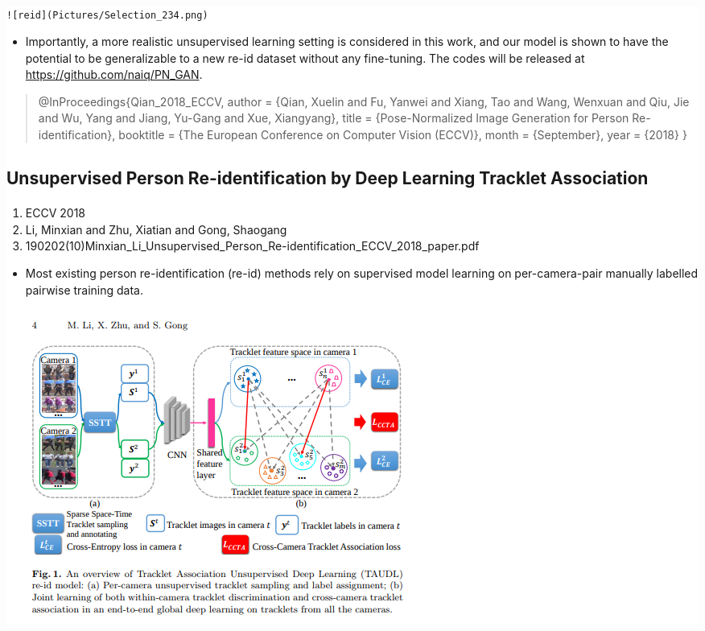     ![reid](Pictures/Selection_234.png)

- Importantly, a
more realistic unsupervised learning setting is considered in this work,
and our model is shown to have the potential to be generalizable to a
new re-id dataset without any fine-tuning. The codes will be released at
https://github.com/naiq/PN_GAN.

>@InProceedings{Qian_2018_ECCV,
author = {Qian, Xuelin and Fu, Yanwei and Xiang, Tao and Wang, Wenxuan and Qiu, Jie and Wu, Yang and Jiang, Yu-Gang and Xue, Xiangyang},
title = {Pose-Normalized Image Generation for Person Re-identification},
booktitle = {The European Conference on Computer Vision (ECCV)},
month = {September},
year = {2018}
}

## Unsupervised Person Re-identification by Deep Learning Tracklet Association
1. ECCV 2018
2. Li, Minxian and Zhu, Xiatian and Gong, Shaogang
3. 190202(10)Minxian_Li_Unsupervised_Person_Re-identification_ECCV_2018_paper.pdf

- Most existing person re-identification (re-id) methods rely on
supervised model learning on per-camera-pair manually labelled pairwise
training data.

    ![reid](Pictures/Selection_235.png)
